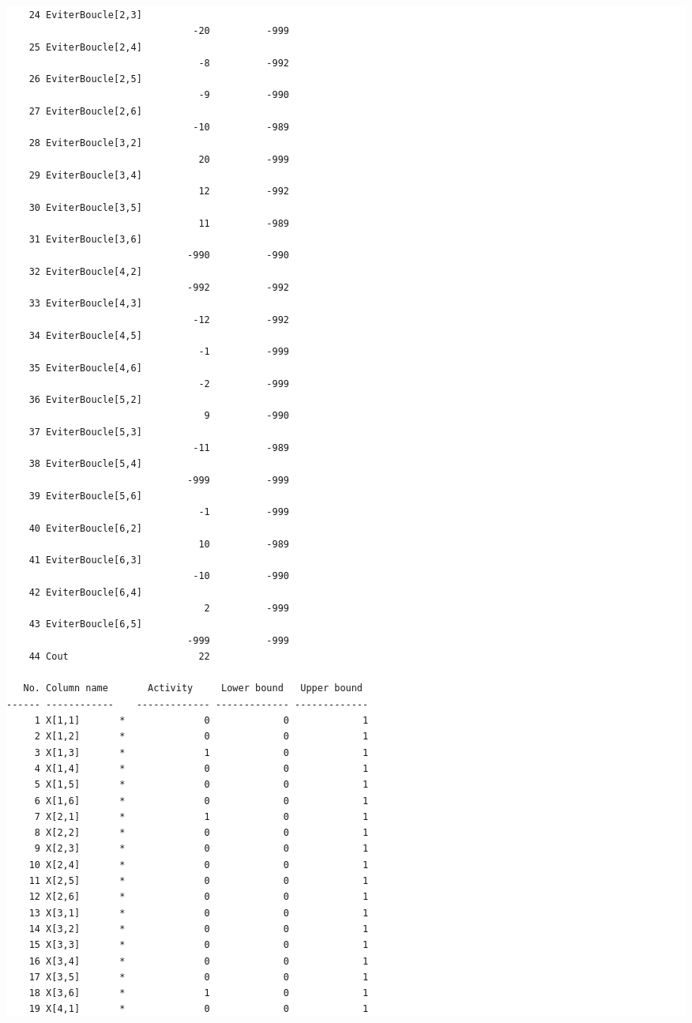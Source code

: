 ```plaintext
    24 EviterBoucle[2,3]
                                 -20          -999               
    25 EviterBoucle[2,4]
                                  -8          -992               
    26 EviterBoucle[2,5]
                                  -9          -990               
    27 EviterBoucle[2,6]
                                 -10          -989               
    28 EviterBoucle[3,2]
                                  20          -999               
    29 EviterBoucle[3,4]
                                  12          -992               
    30 EviterBoucle[3,5]
                                  11          -989               
    31 EviterBoucle[3,6]
                                -990          -990               
    32 EviterBoucle[4,2]
                                -992          -992               
    33 EviterBoucle[4,3]
                                 -12          -992               
    34 EviterBoucle[4,5]
                                  -1          -999               
    35 EviterBoucle[4,6]
                                  -2          -999               
    36 EviterBoucle[5,2]
                                   9          -990               
    37 EviterBoucle[5,3]
                                 -11          -989               
    38 EviterBoucle[5,4]
                                -999          -999               
    39 EviterBoucle[5,6]
                                  -1          -999               
    40 EviterBoucle[6,2]
                                  10          -989               
    41 EviterBoucle[6,3]
                                 -10          -990               
    42 EviterBoucle[6,4]
                                   2          -999               
    43 EviterBoucle[6,5]
                                -999          -999               
    44 Cout                       22                             

   No. Column name       Activity     Lower bound   Upper bound
------ ------------    ------------- ------------- -------------
     1 X[1,1]       *              0             0             1 
     2 X[1,2]       *              0             0             1 
     3 X[1,3]       *              1             0             1 
     4 X[1,4]       *              0             0             1 
     5 X[1,5]       *              0             0             1 
     6 X[1,6]       *              0             0             1 
     7 X[2,1]       *              1             0             1 
     8 X[2,2]       *              0             0             1 
     9 X[2,3]       *              0             0             1 
    10 X[2,4]       *              0             0             1 
    11 X[2,5]       *              0             0             1 
    12 X[2,6]       *              0             0             1 
    13 X[3,1]       *              0             0             1 
    14 X[3,2]       *              0             0             1 
    15 X[3,3]       *              0             0             1 
    16 X[3,4]       *              0             0             1 
    17 X[3,5]       *              0             0             1 
    18 X[3,6]       *              1             0             1 
    19 X[4,1]       *              0             0             1 
```